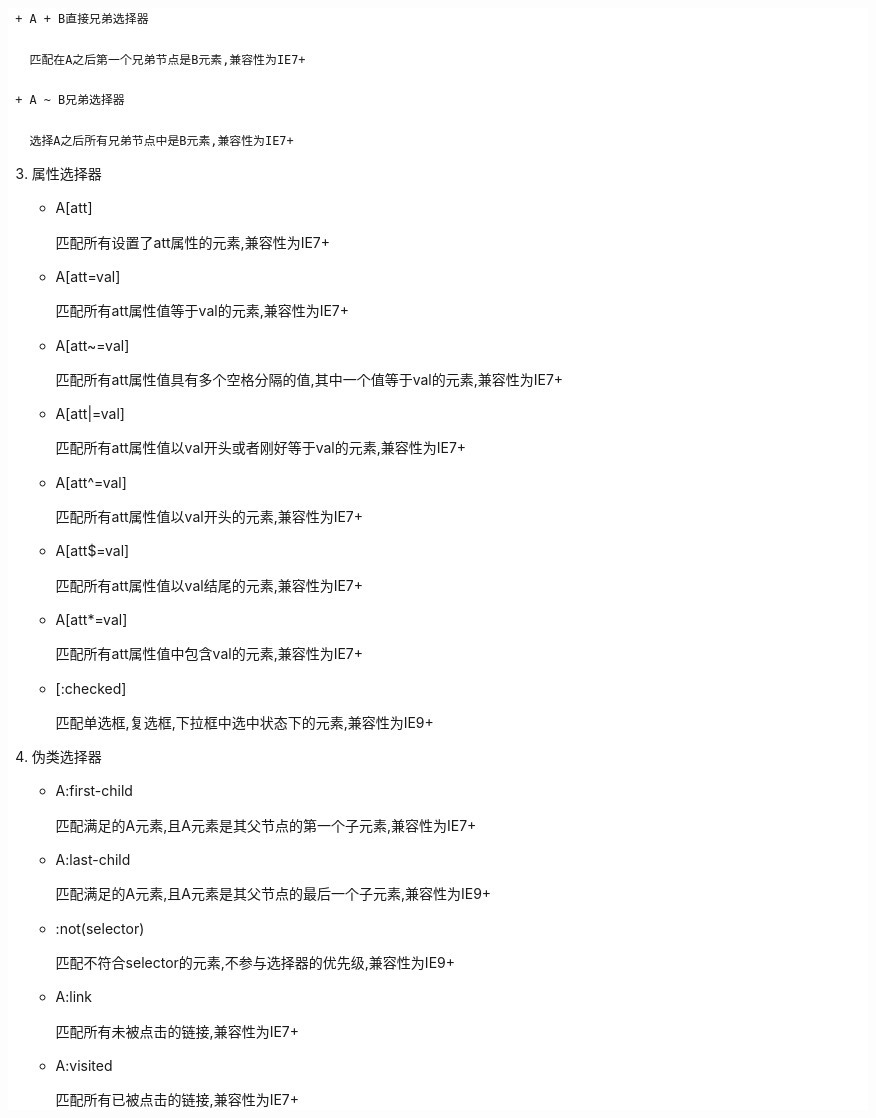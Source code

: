      + A + B直接兄弟选择器
    
       匹配在A之后第一个兄弟节点是B元素,兼容性为IE7+
      
     + A ~ B兄弟选择器
    
       选择A之后所有兄弟节点中是B元素,兼容性为IE7+
      

  3. 属性选择器

     + A[att]
    
       匹配所有设置了att属性的元素,兼容性为IE7+
      
     + A[att=val]
    
       匹配所有att属性值等于val的元素,兼容性为IE7+
      
     + A[att~=val]
    
       匹配所有att属性值具有多个空格分隔的值,其中一个值等于val的元素,兼容性为IE7+
      
     + A[att|=val]
    
       匹配所有att属性值以val开头或者刚好等于val的元素,兼容性为IE7+
      
     + A[att^=val]
    
       匹配所有att属性值以val开头的元素,兼容性为IE7+
      
     + A[att$=val]
    
       匹配所有att属性值以val结尾的元素,兼容性为IE7+
      
     + A[att*=val]
    
       匹配所有att属性值中包含val的元素,兼容性为IE7+
      
     + [:checked]
    
       匹配单选框,复选框,下拉框中选中状态下的元素,兼容性为IE9+
      
      

  4. 伪类选择器

     + A:first-child
    
       匹配满足的A元素,且A元素是其父节点的第一个子元素,兼容性为IE7+
      
     + A:last-child
    
       匹配满足的A元素,且A元素是其父节点的最后一个子元素,兼容性为IE9+
      
     + :not(selector)
      
       匹配不符合selector的元素,不参与选择器的优先级,兼容性为IE9+
      
     + A:link
    
       匹配所有未被点击的链接,兼容性为IE7+
      
     + A:visited
    
       匹配所有已被点击的链接,兼容性为IE7+
      